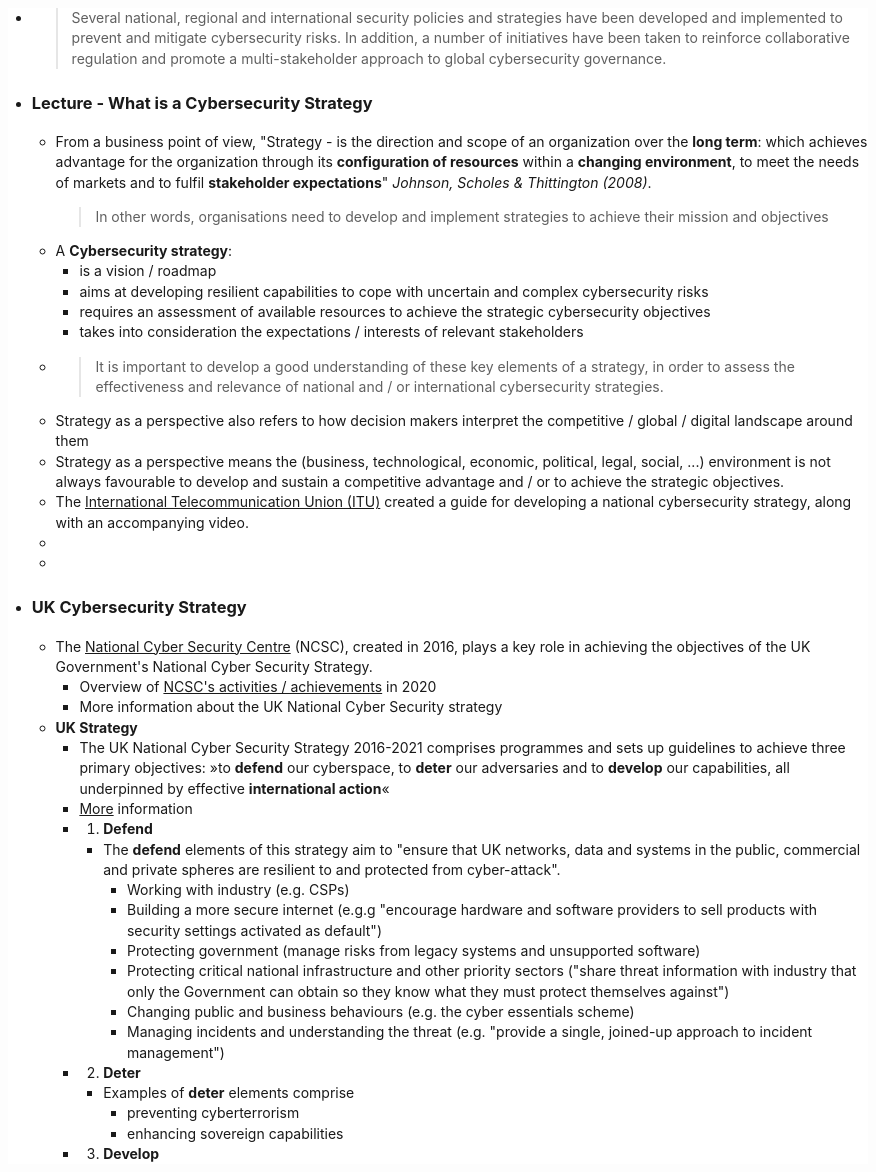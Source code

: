 - > Several national, regional and international security policies and strategies have been developed and implemented to prevent and mitigate cybersecurity risks. In addition, a number of initiatives have been taken to reinforce collaborative regulation and promote a multi-stakeholder approach to global cybersecurity governance.
- ### Lecture - What is a Cybersecurity Strategy
	- From a business point of view, "Strategy - is the direction and scope of an organization over the **long term**: which achieves advantage for the organization through its **configuration of resources** within a **changing environment**, to meet the needs of markets and to fulfil **stakeholder expectations**" *Johnson, Scholes & Thittington (2008)*.
	  > In other words, organisations need to develop and implement strategies to achieve their mission and objectives
	- A **Cybersecurity strategy**:
		- is a vision / roadmap
		- aims at developing resilient capabilities to cope with uncertain and complex cybersecurity risks
		- requires an assessment of available resources to achieve the strategic cybersecurity objectives
		- takes into consideration the expectations / interests of relevant stakeholders
	- > It is important to develop a good understanding of these key elements of a strategy, in order to assess the effectiveness and relevance of national and / or international cybersecurity strategies.
	- Strategy as a perspective also refers to how decision makers interpret the competitive / global / digital landscape around them
	- Strategy as a perspective means the (business, technological, economic, political, legal, social, ...) environment is not always favourable to develop and sustain a competitive advantage and / or to achieve the strategic objectives.
	- The [International Telecommunication Union (ITU)](https://www.itu.int/dms_pub/itu-d/opb/str/D-STR-CYB_GUIDE.01-2018-PDF-E.pdf) created a guide for developing a national cybersecurity strategy, along with an accompanying video.
	- <iframe width="636" height="356" src="https://www.youtube.com/embed/BfFG1pOyFjI" title="National Cybersecurity Strategy Guide" frameborder="0" allow="accelerometer; autoplay; clipboard-write; encrypted-media; gyroscope; picture-in-picture; web-share" allowfullscreen></iframe>
	-
- ### UK Cybersecurity Strategy
	- The [National Cyber Security Centre](https://www.ncsc.gov.uk/) (NCSC), created in 2016, plays a key role in achieving the objectives of the UK Government's National Cyber Security Strategy.
		- Overview of [NCSC's activities / achievements](https://www.ncsc.gov.uk/news/annual-review-2020) in 2020
		- More information about the UK National Cyber Security strategy
		  <iframe width="636" height="356" src="https://www.youtube.com/embed/t09Aoum6mDE" title="Highlights from Cyber Strategy 2017" frameborder="0" allow="accelerometer; autoplay; clipboard-write; encrypted-media; gyroscope; picture-in-picture; web-share" allowfullscreen></iframe>
	- **UK Strategy**
		- The UK National Cyber Security Strategy 2016-2021 comprises programmes and sets up guidelines to achieve three primary objectives: »to **defend** our cyberspace, to **deter** our adversaries and to **develop** our capabilities, all underpinned by effective **international action**«
		- [More](https://assets.publishing.service.gov.uk/government/uploads/system/uploads/attachment_data/file/567242/national_cyber_security_strategy_2016.pdf) information
		- 1. **Defend**
			- The **defend** elements of this strategy aim to "ensure that UK networks, data and systems in the public, commercial and private spheres are resilient to and protected from cyber-attack".
				- Working with industry (e.g. CSPs)
				- Building a more secure internet (e.g.g "encourage hardware and software providers to sell products with security settings activated as default")
				- Protecting government (manage risks from legacy systems and unsupported software)
				- Protecting critical national infrastructure and other priority sectors ("share threat information with industry that only the Government can obtain so they know what they must protect themselves against")
				- Changing public and business behaviours (e.g. the cyber essentials scheme)
				- Managing incidents and understanding the threat (e.g. "provide a single, joined-up approach to incident management")
		- 2. **Deter**
			- Examples of **deter** elements comprise
				- preventing cyberterrorism
				- enhancing sovereign capabilities
		- 3. **Develop**